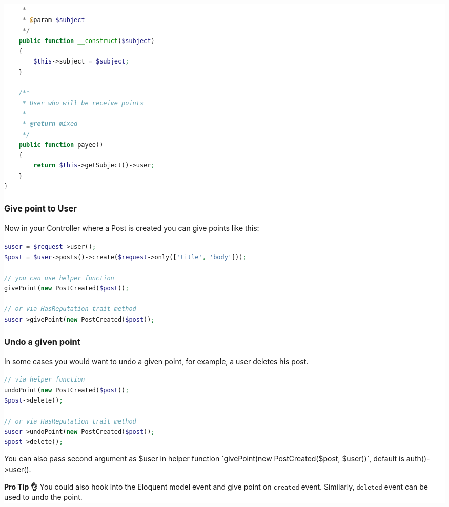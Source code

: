 ```php
     *
     * @param $subject
     */
    public function __construct($subject)
    {
        $this->subject = $subject;
    }

    /**
     * User who will be receive points
     *
     * @return mixed
     */
    public function payee()
    {
        return $this->getSubject()->user;
    }
}
```

### Give point to User

Now in your Controller where a Post is created you can give points like this:

```php
$user = $request->user();
$post = $user->posts()->create($request->only(['title', 'body']));

// you can use helper function
givePoint(new PostCreated($post));

// or via HasReputation trait method
$user->givePoint(new PostCreated($post));
```

### Undo a given point

In some cases you would want to undo a given point, for example, a user deletes his post.

```php
// via helper function
undoPoint(new PostCreated($post));
$post->delete();

// or via HasReputation trait method
$user->undoPoint(new PostCreated($post));
$post->delete();
```

You can also pass second argument as $user in helper function `givePoint(new PostCreated($post, $user))`, default is auth()->user().

**Pro Tip 👌** You could also hook into the Eloquent model event and give point on `created` event. Similarly, `deleted` event can be used to undo the point.

